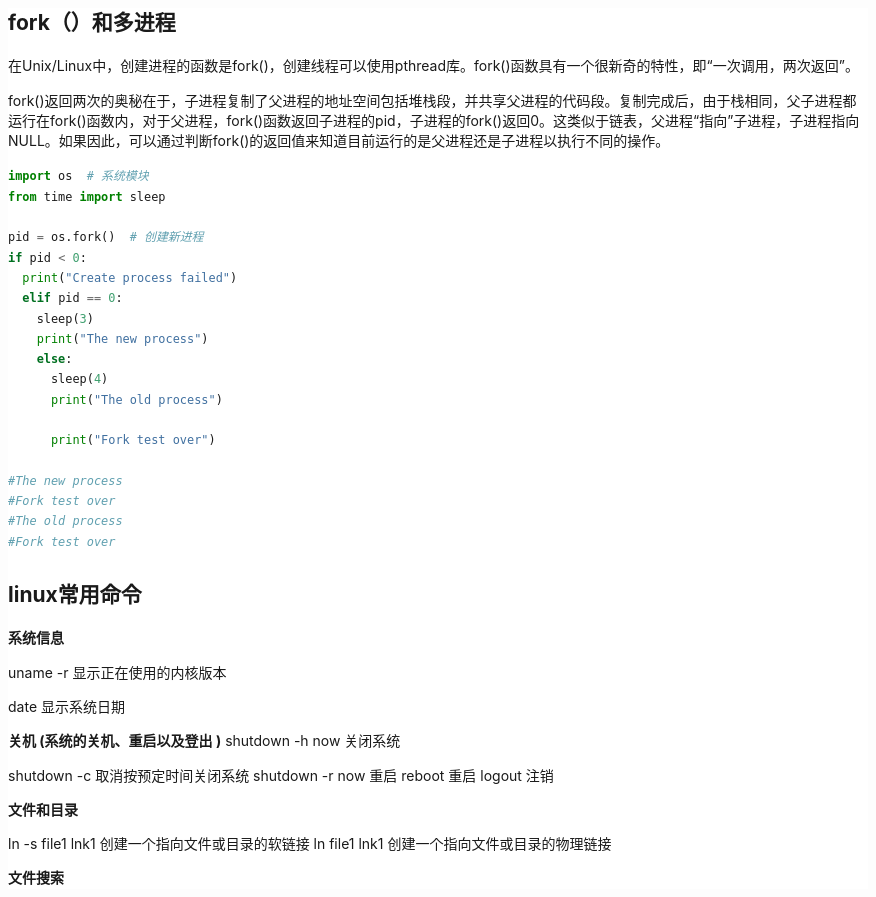 ## fork（）和多进程

在Unix/Linux中，创建进程的函数是fork()，创建线程可以使用pthread库。fork()函数具有一个很新奇的特性，即“一次调用，两次返回”。

fork()返回两次的奥秘在于，子进程复制了父进程的地址空间包括堆栈段，并共享父进程的代码段。复制完成后，由于栈相同，父子进程都运行在fork()函数内，对于父进程，fork()函数返回子进程的pid，子进程的fork()返回0。这类似于链表，父进程“指向”子进程，子进程指向NULL。如果因此，可以通过判断fork()的返回值来知道目前运行的是父进程还是子进程以执行不同的操作。

```python
import os  # 系统模块
from time import sleep

pid = os.fork()  # 创建新进程
if pid < 0:
  print("Create process failed")
  elif pid == 0:
    sleep(3)
    print("The new process")
    else:
      sleep(4)
      print("The old process")

      print("Fork test over")
    
#The new process
#Fork test over
#The old process
#Fork test over

```

## linux常用命令

**系统信息** 

uname -r 显示正在使用的内核版本 

date 显示系统日期 



**关机 (系统的关机、重启以及登出 )** 
shutdown -h now 关闭系统

shutdown -c 取消按预定时间关闭系统 
shutdown -r now 重启
reboot 重启
logout 注销 



**文件和目录** 

ln -s file1 lnk1 创建一个指向文件或目录的软链接 
ln file1 lnk1 创建一个指向文件或目录的物理链接 

**文件搜索**
